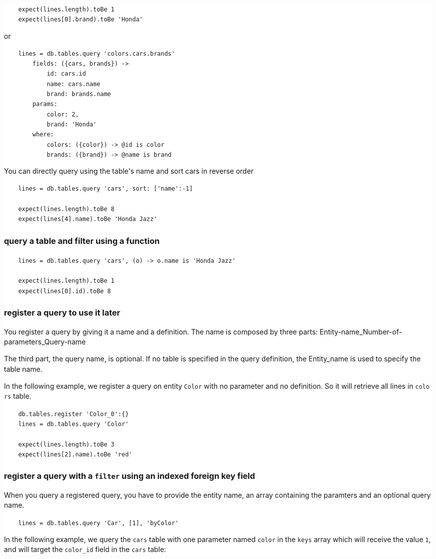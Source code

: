         expect(lines.length).toBe 1
        expect(lines[0].brand).toBe 'Honda'

or

        lines = db.tables.query 'colors.cars.brands'
            fields: ({cars, brands}) ->
                id: cars.id
                name: cars.name
                brand: brands.name
            params: 
                color: 2,
                brand: 'Honda'
            where: 
                colors: ({color}) -> @id is color
                brands: ({brand}) -> @name is brand


You can directly query using the table's name and sort cars in reverse order

        lines = db.tables.query 'cars', sort: ['name':-1]

        expect(lines.length).toBe 8
        expect(lines[4].name).toBe 'Honda Jazz'

### query a table and filter using a function

        lines = db.tables.query 'cars', (o) -> o.name is 'Honda Jazz'

        expect(lines.length).toBe 1
        expect(lines[0].id).toBe 8

### register a query to use it later

You register a query by giving it a name and a definition. 
The name is composed by three parts:  Entity-name\_Number-of-parameters\_Query-name

The third part, the query name, is optional. If no table is specified in the query definition, the Entity_name is used to specify the table name.

In the following example, we register a query on entity `Color` with no parameter and no definition. So it will retrieve all lines in `colors` table.

        db.tables.register 'Color_0':{}
        lines = db.tables.query 'Color'
        
        expect(lines.length).toBe 3
        expect(lines[2].name).toBe 'red'
    
### register a query with a `filter` using an indexed foreign key field

When you query a registered query, you have to provide the entity name, an array containing the paramters and an optional query name.

        lines = db.tables.query 'Car', [1], 'byColor'
        
In the following example, we query the `cars` table with one parameter named `color` in the `keys` array which will receive the value `1`, and will target the `color_id` field in the `cars` table:
